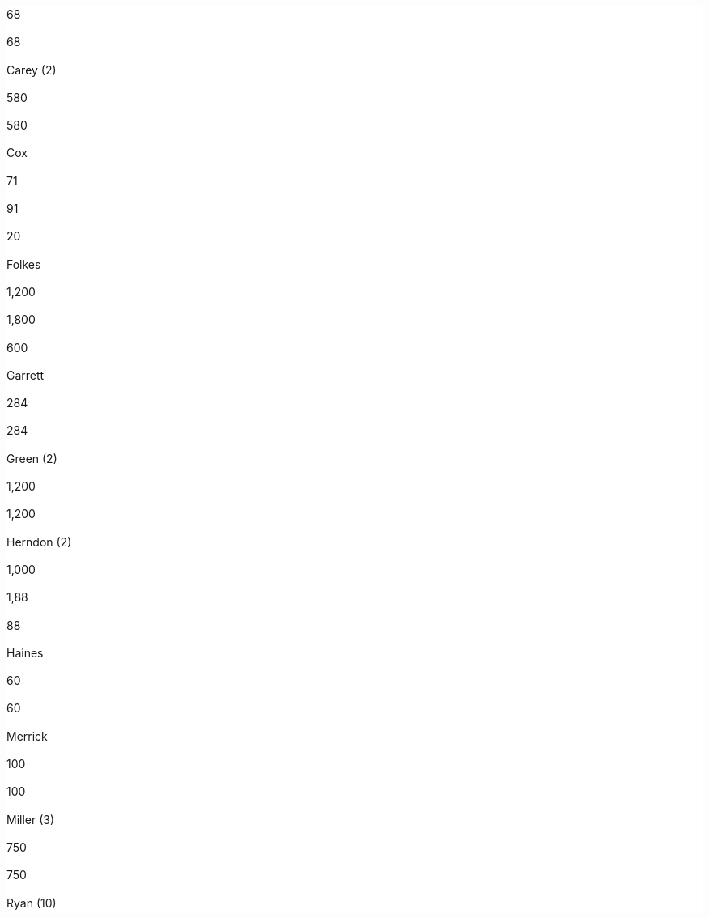 68

68

Carey (2)

580

580

Cox

71

91

20

Folkes

1,200

1,800

600

Garrett

284

284

Green (2)

1,200

1,200

Herndon (2)

1,000

1,88

88

Haines

60

60

Merrick

100

100

Miller (3)

750

750

Ryan (10)
